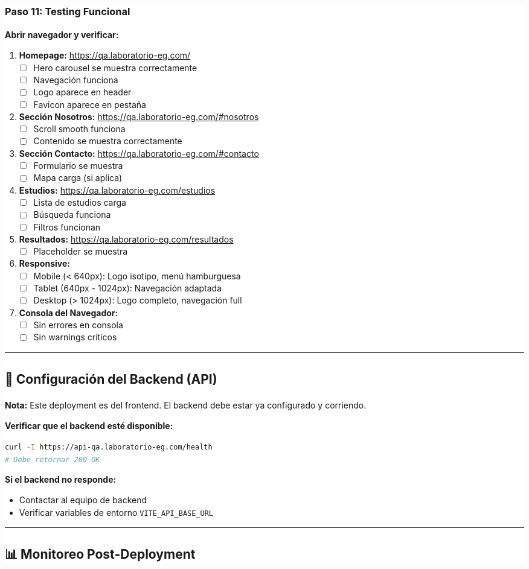 ### Paso 11: Testing Funcional

**Abrir navegador y verificar:**

1. **Homepage:** https://qa.laboratorio-eg.com/
   - [ ] Hero carousel se muestra correctamente
   - [ ] Navegación funciona
   - [ ] Logo aparece en header
   - [ ] Favicon aparece en pestaña

2. **Sección Nosotros:** https://qa.laboratorio-eg.com/#nosotros
   - [ ] Scroll smooth funciona
   - [ ] Contenido se muestra correctamente

3. **Sección Contacto:** https://qa.laboratorio-eg.com/#contacto
   - [ ] Formulario se muestra
   - [ ] Mapa carga (si aplica)

4. **Estudios:** https://qa.laboratorio-eg.com/estudios
   - [ ] Lista de estudios carga
   - [ ] Búsqueda funciona
   - [ ] Filtros funcionan

5. **Resultados:** https://qa.laboratorio-eg.com/resultados
   - [ ] Placeholder se muestra

6. **Responsive:**
   - [ ] Mobile (< 640px): Logo isotipo, menú hamburguesa
   - [ ] Tablet (640px - 1024px): Navegación adaptada
   - [ ] Desktop (> 1024px): Logo completo, navegación full

7. **Consola del Navegador:**
   - [ ] Sin errores en consola
   - [ ] Sin warnings críticos

---

## 🔧 Configuración del Backend (API)

**Nota:** Este deployment es del frontend. El backend debe estar ya configurado y corriendo.

**Verificar que el backend esté disponible:**
```bash
curl -I https://api-qa.laboratorio-eg.com/health
# Debe retornar 200 OK
```

**Si el backend no responde:**
- Contactar al equipo de backend
- Verificar variables de entorno `VITE_API_BASE_URL`

---

## 📊 Monitoreo Post-Deployment
